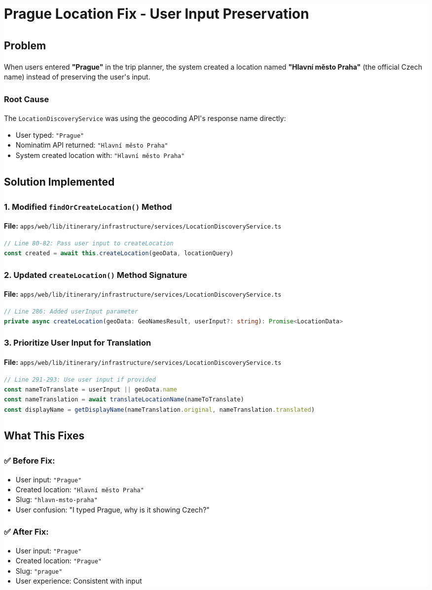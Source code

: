 # Prague Location Fix - User Input Preservation

## Problem
When users entered **"Prague"** in the trip planner, the system created a location named **"Hlavní město Praha"** (the official Czech name) instead of preserving the user's input.

### Root Cause
The `LocationDiscoveryService` was using the geocoding API's response name directly:
- User typed: `"Prague"`
- Nominatim API returned: `"Hlavní město Praha"`
- System created location with: `"Hlavní město Praha"`

## Solution Implemented

### 1. Modified `findOrCreateLocation()` Method
**File:** `apps/web/lib/itinerary/infrastructure/services/LocationDiscoveryService.ts`

```typescript
// Line 80-82: Pass user input to createLocation
const created = await this.createLocation(geoData, locationQuery)
```

### 2. Updated `createLocation()` Method Signature
**File:** `apps/web/lib/itinerary/infrastructure/services/LocationDiscoveryService.ts`

```typescript
// Line 286: Added userInput parameter
private async createLocation(geoData: GeoNamesResult, userInput?: string): Promise<LocationData>
```

### 3. Prioritize User Input for Translation
**File:** `apps/web/lib/itinerary/infrastructure/services/LocationDiscoveryService.ts`

```typescript
// Line 291-293: Use user input if provided
const nameToTranslate = userInput || geoData.name
const nameTranslation = await translateLocationName(nameToTranslate)
const displayName = getDisplayName(nameTranslation.original, nameTranslation.translated)
```

## What This Fixes

### ✅ Before Fix:
- User input: `"Prague"`
- Created location: `"Hlavní město Praha"`
- Slug: `"hlavn-msto-praha"`
- User confusion: "I typed Prague, why is it showing Czech?"

### ✅ After Fix:
- User input: `"Prague"`
- Created location: `"Prague"`
- Slug: `"prague"`
- User experience: Consistent with input

